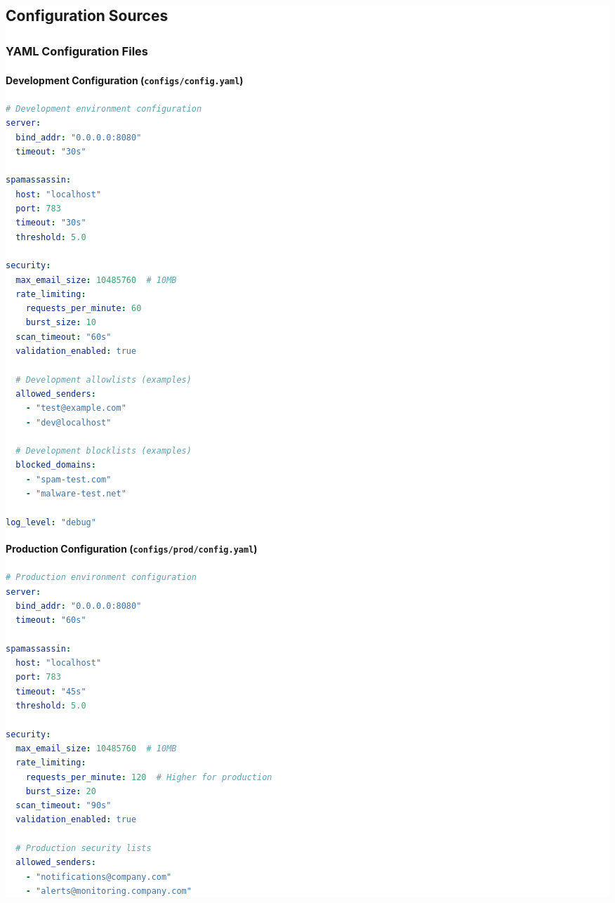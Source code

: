 ## Configuration Sources

### YAML Configuration Files

#### Development Configuration (`configs/config.yaml`)
```yaml
# Development environment configuration
server:
  bind_addr: "0.0.0.0:8080"
  timeout: "30s"

spamassassin:
  host: "localhost"
  port: 783
  timeout: "30s"
  threshold: 5.0

security:
  max_email_size: 10485760  # 10MB
  rate_limiting:
    requests_per_minute: 60
    burst_size: 10
  scan_timeout: "60s"
  validation_enabled: true
  
  # Development allowlists (examples)
  allowed_senders:
    - "test@example.com"
    - "dev@localhost"
    
  # Development blocklists (examples)
  blocked_domains:
    - "spam-test.com"
    - "malware-test.net"

log_level: "debug"
```

#### Production Configuration (`configs/prod/config.yaml`)
```yaml
# Production environment configuration
server:
  bind_addr: "0.0.0.0:8080"
  timeout: "60s"

spamassassin:
  host: "localhost"
  port: 783
  timeout: "45s"
  threshold: 5.0

security:
  max_email_size: 10485760  # 10MB
  rate_limiting:
    requests_per_minute: 120  # Higher for production
    burst_size: 20
  scan_timeout: "90s"
  validation_enabled: true
  
  # Production security lists
  allowed_senders:
    - "notifications@company.com"
    - "alerts@monitoring.company.com"
```